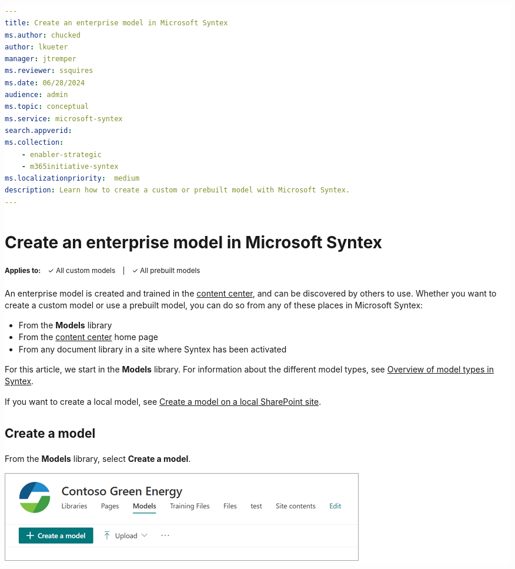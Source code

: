 ```yaml
---
title: Create an enterprise model in Microsoft Syntex
ms.author: chucked
author: lkueter
manager: jtremper
ms.reviewer: ssquires
ms.date: 06/28/2024
audience: admin
ms.topic: conceptual
ms.service: microsoft-syntex
search.appverid: 
ms.collection: 
    - enabler-strategic
    - m365initiative-syntex
ms.localizationpriority:  medium
description: Learn how to create a custom or prebuilt model with Microsoft Syntex.
---
```


# Create an enterprise model in Microsoft Syntex

<sup>**Applies to:**  &ensp; &#10003; All custom models &ensp; | &ensp; &#10003; All prebuilt models</sup>

An enterprise model is created and trained in the [content center](create-a-content-center.md), and can be discovered by others to use. Whether you want to create a custom model or use a prebuilt model, you can do so from any of these places in Microsoft Syntex:

- From the **Models** library
- From the [content center](create-a-content-center.md) home page
- From any document library in a site where Syntex has been activated

For this article, we start in the **Models** library. For information about the different model types, see [Overview of model types in Syntex](model-types-overview.md).

If you want to create a local model, see [Create a model on a local SharePoint site](create-local-model.md).

## Create a model

From the **Models** library, select **Create a model**.

![Screenshot of the Models library showing the Create a model button.](../media/content-understanding/create-a-model-from-the-models-page.png) 
